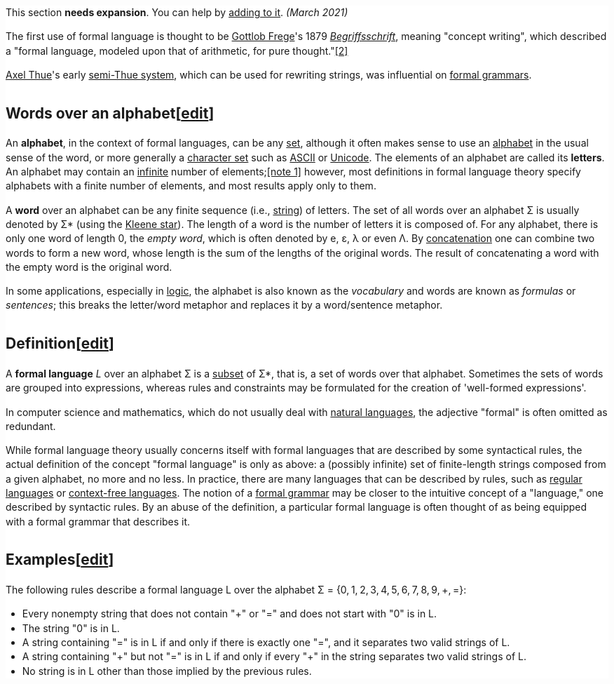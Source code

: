 This section __needs expansion__. You can help by [adding to it][35]. *(March 2021)*

The first use of formal language is thought to be [Gottlob Frege][36]'s 1879 *[Begriffsschrift][37]*, meaning "concept writing", which described a "formal language, modeled upon that of arithmetic, for pure thought."[\[2\]][38]

[Axel Thue][39]'s early [semi-Thue system][40], which can be used for rewriting strings, was influential on [formal grammars][41].

## Words over an alphabet\[[edit][42]\]

An __alphabet__, in the context of formal languages, can be any [set][43], although it often makes sense to use an [alphabet][44] in the usual sense of the word, or more generally a [character set][45] such as [ASCII][46] or [Unicode][47]. The elements of an alphabet are called its __letters__. An alphabet may contain an [infinite][48] number of elements;[\[note 1\]][49] however, most definitions in formal language theory specify alphabets with a finite number of elements, and most results apply only to them.

A __word__ over an alphabet can be any finite sequence (i.e., [string][50]) of letters. The set of all words over an alphabet Σ is usually denoted by Σ\* (using the [Kleene star][51]). The length of a word is the number of letters it is composed of. For any alphabet, there is only one word of length 0, the *empty word*, which is often denoted by e, ε, λ or even Λ. By [concatenation][52] one can combine two words to form a new word, whose length is the sum of the lengths of the original words. The result of concatenating a word with the empty word is the original word.

In some applications, especially in [logic][53], the alphabet is also known as the *vocabulary* and words are known as *formulas* or *sentences*; this breaks the letter/word metaphor and replaces it by a word/sentence metaphor.

## Definition\[[edit][54]\]

A __formal language__ *L* over an alphabet Σ is a [subset][55] of Σ\*, that is, a set of words over that alphabet. Sometimes the sets of words are grouped into expressions, whereas rules and constraints may be formulated for the creation of 'well-formed expressions'.

In computer science and mathematics, which do not usually deal with [natural languages][56], the adjective "formal" is often omitted as redundant.

While formal language theory usually concerns itself with formal languages that are described by some syntactical rules, the actual definition of the concept "formal language" is only as above: a (possibly infinite) set of finite-length strings composed from a given alphabet, no more and no less. In practice, there are many languages that can be described by rules, such as [regular languages][57] or [context-free languages][58]. The notion of a [formal grammar][59] may be closer to the intuitive concept of a "language," one described by syntactic rules. By an abuse of the definition, a particular formal language is often thought of as being equipped with a formal grammar that describes it.

## Examples\[[edit][60]\]

The following rules describe a formal language L over the alphabet Σ = {0, 1, 2, 3, 4, 5, 6, 7, 8, 9, +, =}:

-   Every nonempty string that does not contain "+" or "=" and does not start with "0" is in L.
-   The string "0" is in L.
-   A string containing "=" is in L if and only if there is exactly one "=", and it separates two valid strings of L.
-   A string containing "+" but not "=" is in L if and only if every "+" in the string separates two valid strings of L.
-   No string is in L other than those implied by the previous rules.


[1]: https://en.wikipedia.org/wiki/Formal_semantics_(linguistics) "Formal semantics (linguistics)"
[2]: https://en.wikipedia.org/wiki/Register_(sociolinguistics) "Register (sociolinguistics)"
[3]: https://en.wikipedia.org/wiki/File:Syntax_tree.svg
[4]: https://en.wikipedia.org/wiki/Colorless_green_ideas_sleep_furiously "Colorless green ideas sleep furiously"
[5]: https://en.wikipedia.org/wiki/Noam_Chomsky "Noam Chomsky"
[6]: https://en.wikipedia.org/wiki/Logic "Logic"
[7]: https://en.wikipedia.org/wiki/Mathematics "Mathematics"
[8]: https://en.wikipedia.org/wiki/Computer_science "Computer science"
[9]: https://en.wikipedia.org/wiki/Linguistics "Linguistics"
[10]: https://en.wikipedia.org/wiki/String_(computer_science) "String (computer science)"
[11]: https://en.wikipedia.org/wiki/Symbol_(formal) "Symbol (formal)"
[12]: https://en.wikipedia.org/wiki/Alphabet_(computer_science) "Alphabet (computer science)"
[13]: https://en.wikipedia.org/wiki/Well-formedness "Well-formedness"
[14]: https://en.wikipedia.org/wiki/Alphabet_(computer_science) "Alphabet (computer science)"
[15]: https://en.wikipedia.org/wiki/Formal_language#cite_note-1
[16]: https://en.wikipedia.org/wiki/Well-formed_formula "Well-formed formula"
[17]: https://en.wikipedia.org/wiki/Formal_grammar "Formal grammar"
[18]: https://en.wikipedia.org/wiki/Regular_grammar "Regular grammar"
[19]: https://en.wikipedia.org/wiki/Context-free_grammar "Context-free grammar"
[20]: https://en.wikipedia.org/wiki/Formation_rule "Formation rule"
[21]: https://en.wikipedia.org/wiki/Syntax "Syntax"
[22]: https://en.wikipedia.org/wiki/Natural_language "Natural language"
[23]: https://en.wikipedia.org/wiki/Programming_language "Programming language"
[24]: https://en.wikipedia.org/wiki/Semantics "Semantics"
[25]: https://en.wikipedia.org/wiki/Computational_complexity_theory "Computational complexity theory"
[26]: https://en.wikipedia.org/wiki/Decision_problem "Decision problem"
[27]: https://en.wikipedia.org/wiki/Complexity_class "Complexity class"
[28]: https://en.wikipedia.org/wiki/Parser "Parser"
[29]: https://en.wikipedia.org/wiki/Logic "Logic"
[30]: https://en.wikipedia.org/wiki/Foundations_of_mathematics "Foundations of mathematics"
[31]: https://en.wikipedia.org/wiki/Axiomatic_system "Axiomatic system"
[32]: https://en.wikipedia.org/wiki/Formalism_(mathematics) "Formalism (mathematics)"
[33]: https://en.wikipedia.org/w/index.php?title=Formal_language&action=edit&section=1 "Edit section: History"
[34]: https://en.wikipedia.org/wiki/File:Wiki_letter_w_cropped.svg
[35]: https://en.wikipedia.org/w/index.php?title=Formal_language&action=edit&section=
[36]: https://en.wikipedia.org/wiki/Gottlob_Frege "Gottlob Frege"
[37]: https://en.wikipedia.org/wiki/Begriffsschrift "Begriffsschrift"
[38]: https://en.wikipedia.org/wiki/Formal_language#cite_note-Herken1279-2
[39]: https://en.wikipedia.org/wiki/Axel_Thue "Axel Thue"
[40]: https://en.wikipedia.org/wiki/Semi-Thue_system "Semi-Thue system"
[41]: https://en.wikipedia.org/wiki/Formal_grammar "Formal grammar"
[42]: https://en.wikipedia.org/w/index.php?title=Formal_language&action=edit&section=2 "Edit section: Words over an alphabet"
[43]: https://en.wikipedia.org/wiki/Set_(mathematics) "Set (mathematics)"
[44]: https://en.wikipedia.org/wiki/Alphabet "Alphabet"
[45]: https://en.wikipedia.org/wiki/Character_set "Character set"
[46]: https://en.wikipedia.org/wiki/ASCII "ASCII"
[47]: https://en.wikipedia.org/wiki/Unicode "Unicode"
[48]: https://en.wikipedia.org/wiki/Countable_set "Countable set"
[49]: https://en.wikipedia.org/wiki/Formal_language#cite_note-3
[50]: https://en.wikipedia.org/wiki/String_(computer_science) "String (computer science)"
[51]: https://en.wikipedia.org/wiki/Kleene_star "Kleene star"
[52]: https://en.wikipedia.org/wiki/Concatenation "Concatenation"
[53]: https://en.wikipedia.org/wiki/Logic "Logic"
[54]: https://en.wikipedia.org/w/index.php?title=Formal_language&action=edit&section=3 "Edit section: Definition"
[55]: https://en.wikipedia.org/wiki/Subset "Subset"
[56]: https://en.wikipedia.org/wiki/Natural_language "Natural language"
[57]: https://en.wikipedia.org/wiki/Regular_language "Regular language"
[58]: https://en.wikipedia.org/wiki/Context-free_language "Context-free language"
[59]: https://en.wikipedia.org/wiki/Formal_grammar "Formal grammar"
[60]: https://en.wikipedia.org/w/index.php?title=Formal_language&action=edit&section=4 "Edit section: Examples"
[61]: https://en.wikipedia.org/wiki/Natural_number "Natural number"
[62]: https://en.wikipedia.org/wiki/Syntax "Syntax"
[63]: https://en.wikipedia.org/wiki/Semantics "Semantics"
[64]: https://en.wikipedia.org/w/index.php?title=Formal_language&action=edit&section=5 "Edit section: Constructions"
[65]: https://en.wikipedia.org/wiki/Degeneracy_(mathematics) "Degeneracy (mathematics)"
[66]: https://en.wikipedia.org/wiki/%E2%88%85 "∅"
[67]: https://en.wikipedia.org/wiki/Context-free_grammar "Context-free grammar"
[68]: https://en.wikipedia.org/wiki/Turing_machine "Turing machine"
[69]: https://en.wikipedia.org/wiki/Alphanumeric "Alphanumeric"
[70]: https://en.wikipedia.org/wiki/ASCII "ASCII"
[71]: https://en.wikipedia.org/w/index.php?title=Formal_language&action=edit&section=6 "Edit section: Language-specification formalisms"
[72]: https://en.wikipedia.org/wiki/Formal_grammar "Formal grammar"
[73]: https://en.wikipedia.org/wiki/Regular_expression "Regular expression"
[74]: https://en.wikipedia.org/wiki/Automata_theory "Automata theory"
[75]: https://en.wikipedia.org/wiki/Turing_machine "Turing machine"
[76]: https://en.wikipedia.org/wiki/Finite-state_machine "Finite-state machine"
[77]: https://en.wikipedia.org/wiki/Decision_problem "Decision problem"
[78]: https://en.wikipedia.org/wiki/Algorithm "Algorithm"
[79]: https://en.wikipedia.org/wiki/Computability_theory_(computer_science) "Computability theory (computer science)"
[80]: https://en.wikipedia.org/wiki/Computational_complexity_theory "Computational complexity theory"
[81]: https://en.wikipedia.org/wiki/Chomsky_hierarchy "Chomsky hierarchy"
[82]: https://en.wikipedia.org/wiki/Automata_theory "Automata theory"
[83]: https://en.wikipedia.org/wiki/Context-free_grammar "Context-free grammar"
[84]: https://en.wikipedia.org/wiki/Regular_grammar "Regular grammar"
[85]: https://en.wikipedia.org/wiki/Parsing "Parsing"
[86]: https://en.wikipedia.org/w/index.php?title=Formal_language&action=edit&section=7 "Edit section: Operations on languages"
[87]: https://en.wikipedia.org/wiki/String_operations "String operations"
[88]: https://en.wikipedia.org/wiki/Closure_(mathematics) "Closure (mathematics)"
[89]: https://en.wikipedia.org/wiki/Context-free_language "Context-free language"
[90]: https://en.wikipedia.org/wiki/Regular_language "Regular language"
[91]: https://en.wikipedia.org/wiki/Cone_(formal_languages) "Cone (formal languages)"
[92]: https://en.wikipedia.org/wiki/Abstract_family_of_languages "Abstract family of languages"
[93]: https://en.wikipedia.org/wiki/Formal_language#cite_note-4
[94]: https://en.wikipedia.org/w/index.php?title=Formal_language&action=edit&section=8 "Edit section: Applications"
[95]: https://en.wikipedia.org/w/index.php?title=Formal_language&action=edit&section=9 "Edit section: Programming languages"
[96]: https://en.wikipedia.org/wiki/Lexical_analyzer "Lexical analyzer"
[97]: https://en.wikipedia.org/wiki/Lex_programming_tool "Lex programming tool"
[98]: https://en.wikipedia.org/wiki/Identifier "Identifier"
[99]: https://en.wikipedia.org/wiki/Keyword_(computer_programming) "Keyword (computer programming)"
[100]: https://en.wikipedia.org/wiki/Regular_expressions "Regular expressions"
[101]: https://en.wikipedia.org/wiki/Parser "Parser"
[102]: https://en.wikipedia.org/wiki/Parser_generator "Parser generator"
[103]: https://en.wikipedia.org/wiki/Yacc "Yacc"
[104]: https://en.wikipedia.org/wiki/Abstract_syntax_tree "Abstract syntax tree"
[105]: https://en.wikipedia.org/wiki/Executable "Executable"
[106]: https://en.wikipedia.org/wiki/Machine_code "Machine code"
[107]: https://en.wikipedia.org/wiki/Intermediate_code "Intermediate code"
[108]: https://en.wikipedia.org/wiki/Virtual_machine "Virtual machine"
[109]: https://en.wikipedia.org/w/index.php?title=Formal_language&action=edit&section=10 "Edit section: Formal theories, systems, and proofs"
[110]: https://en.wikipedia.org/wiki/File:Formal_languages.svg
[111]: https://en.wikipedia.org/wiki/Mathematical_logic "Mathematical logic"
[112]: https://en.wikipedia.org/wiki/Sentence_(mathematical_logic) "Sentence (mathematical logic)"
[113]: https://en.wikipedia.org/wiki/Deductive_apparatus "Deductive apparatus"
[114]: https://en.wikipedia.org/wiki/Transformation_rule "Transformation rule"
[115]: https://en.wikipedia.org/wiki/Axiom "Axiom"
[116]: https://en.wikipedia.org/wiki/Proof_theory "Proof theory"
[117]: https://en.wikipedia.org/wiki/Proposition "Proposition"
[118]: https://en.wikipedia.org/wiki/Rule_of_inference "Rule of inference"
[119]: https://en.wikipedia.org/w/index.php?title=Formal_language&action=edit&section=11 "Edit section: Interpretations and models"
[120]: https://en.wikipedia.org/wiki/Semantics "Semantics"
[121]: https://en.wikipedia.org/wiki/Logic "Logic"
[122]: https://en.wikipedia.org/wiki/Interpretation_(logic) "Interpretation (logic)"
[123]: https://en.wikipedia.org/wiki/Truth_value "Truth value"
[124]: https://en.wikipedia.org/wiki/Formal_semantics_(logic) "Formal semantics (logic)"
[125]: https://en.wikipedia.org/wiki/Model_theory "Model theory"
[126]: https://en.wikipedia.org/wiki/Structure_(mathematical_logic) "Structure (mathematical logic)"
[127]: https://en.wikipedia.org/w/index.php?title=Formal_language&action=edit&section=12 "Edit section: See also"
[128]: https://en.wikipedia.org/wiki/Combinatorics_on_words "Combinatorics on words"
[129]: https://en.wikipedia.org/wiki/Free_monoid "Free monoid"
[130]: https://en.wikipedia.org/wiki/Formal_method "Formal method"
[131]: https://en.wikipedia.org/wiki/Grammar_framework "Grammar framework"
[132]: https://en.wikipedia.org/wiki/Mathematical_notation "Mathematical notation"
[133]: https://en.wikipedia.org/wiki/Associative_array "Associative array"
[134]: https://en.wikipedia.org/wiki/String_(computer_science) "String (computer science)"
[135]: https://en.wikipedia.org/w/index.php?title=Formal_language&action=edit&section=13 "Edit section: Notes"
[136]: https://en.wikipedia.org/wiki/Formal_language#cite_ref-3 "Jump up"
[137]: https://en.wikipedia.org/wiki/First-order_logic "First-order logic"
[138]: https://en.wikipedia.org/w/index.php?title=Formal_language&action=edit&section=14 "Edit section: References"
[139]: https://en.wikipedia.org/w/index.php?title=Formal_language&action=edit&section=15 "Edit section: Citations"
[140]: https://en.wikipedia.org/w/index.php?title=Formal_language&action=edit&section=16 "Edit section: Sources"
[141]: https://en.wikipedia.org/wiki/Cambridge_University_Press "Cambridge University Press"
[142]: https://en.wikipedia.org/wiki/ISBN_(identifier) "ISBN (identifier)"
[143]: https://en.wikipedia.org/wiki/Special:BookSources/0-521-21838-1 "Special:BookSources/0-521-21838-1"
[144]: https://en.wikipedia.org/wiki/Seymour_Ginsburg "Seymour Ginsburg"
[145]: https://en.wikipedia.org/wiki/ISBN_(identifier) "ISBN (identifier)"
[146]: https://en.wikipedia.org/wiki/Special:BookSources/0-7204-2506-9 "Special:BookSources/0-7204-2506-9"
[147]: https://en.wikipedia.org/wiki/Michael_A._Harrison "Michael A. Harrison"
[148]: https://en.wikipedia.org/wiki/Wolfgang_Rautenberg "Wolfgang Rautenberg"
[149]: https://en.wikipedia.org/wiki/New_York_City "New York City"
[150]: https://en.wikipedia.org/wiki/Springer_Science%2BBusiness_Media "Springer Science+Business Media"
[151]: https://en.wikipedia.org/wiki/Doi_(identifier) "Doi (identifier)"
[152]: https://doi.org/10.1007%2F978-1-4419-1221-3
[153]: https://en.wikipedia.org/wiki/ISBN_(identifier) "ISBN (identifier)"
[154]: https://en.wikipedia.org/wiki/Special:BookSources/978-1-4419-1220-6 "Special:BookSources/978-1-4419-1220-6"
[155]: https://en.wikipedia.org/wiki/Grzegorz_Rozenberg "Grzegorz Rozenberg"
[156]: https://en.wikipedia.org/wiki/Arto_Salomaa "Arto Salomaa"
[157]: https://en.wikipedia.org/wiki/ISBN_(identifier) "ISBN (identifier)"
[158]: https://en.wikipedia.org/wiki/Special:BookSources/3-540-61486-9 "Special:BookSources/3-540-61486-9"
[159]: https://en.wikipedia.org/wiki/ISBN_(identifier) "ISBN (identifier)"
[160]: https://en.wikipedia.org/wiki/Special:BookSources/0-442-08072-7 "Special:BookSources/0-442-08072-7"
[161]: https://en.wikipedia.org/w/index.php?title=Formal_language&action=edit&section=17 "Edit section: External links"
[162]: https://www.encyclopediaofmath.org/index.php?title=Formal_language
[163]: https://en.wikipedia.org/wiki/Encyclopedia_of_Mathematics "Encyclopedia of Mathematics"
[164]: https://en.wikipedia.org/wiki/European_Mathematical_Society "European Mathematical Society"
[165]: https://en.wikipedia.org/wiki/University_of_Maryland,_Baltimore "University of Maryland, Baltimore"
[166]: http://www.csee.umbc.edu/help/theory/lang_def.shtml
[167]: http://www.cs.nuim.ie/~jpower/Courses/parsing/
[168]: https://en.wikipedia.org/wiki/Springer_Verlag "Springer Verlag"
[169]: https://www.cs.cmu.edu/~lkontor/noam/Mateescu-Salomaa.pdf
[170]: https://citeseerx.ist.psu.edu/viewdoc/download?doi=10.1.1.67.1248&rep=rep1&type=pdf
[171]: http://citeseer.ist.psu.edu/248295.html
[172]: http://www.liafa.jussieu.fr/~cc/PUBLICATIONS/CKTUCS.PS.gz
[173]: http://users.utu.fi/harju/articles/morph.pdf
[174]: http://www.liafa.jussieu.fr/~jep/PDF/HandBook.pdf
[175]: http://www-igm.univ-mlv.fr/~mac/REC/DOC/B4.ps
[176]: https://web.archive.org/web/20071008170115/http://bruno.maitresdumonde.com/optinfo/Spe-MP/dmds1998/2dlang/giammaresi-restivo-paper.ps